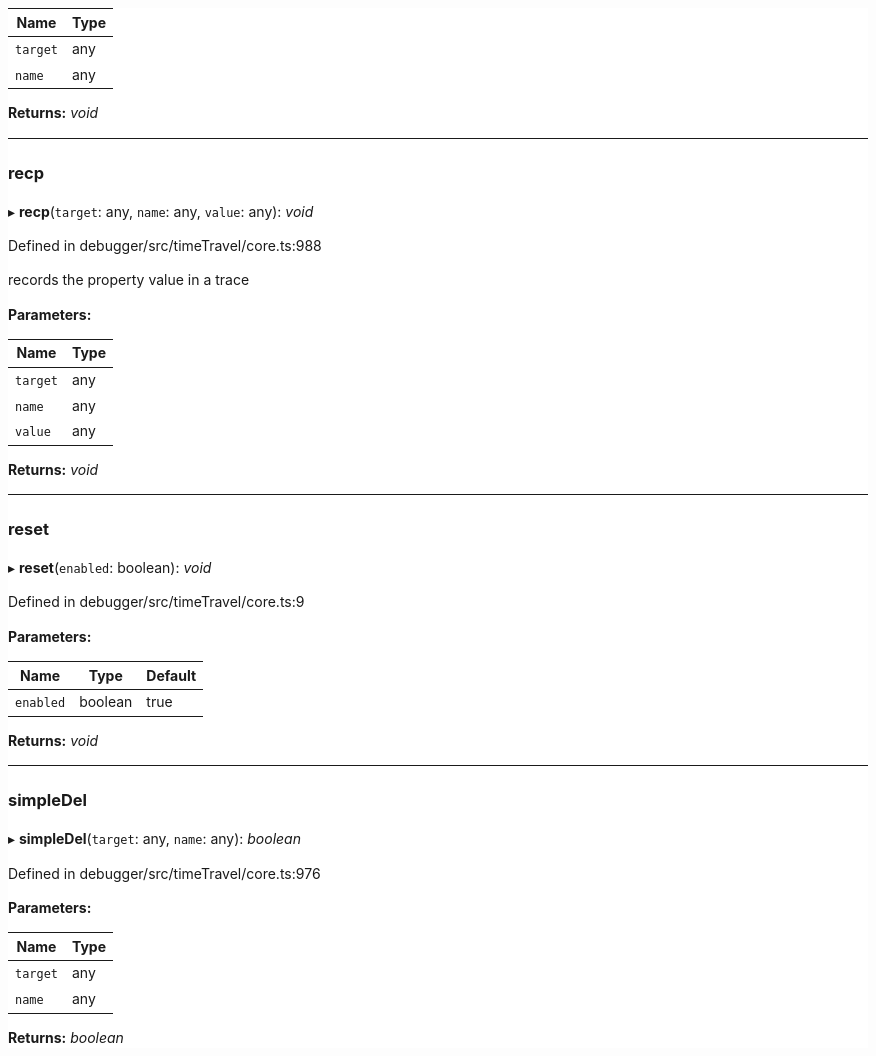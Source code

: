 Name | Type |
------ | ------ |
`target` | any |
`name` | any |

**Returns:** *void*

___

###  recp

▸ **recp**(`target`: any, `name`: any, `value`: any): *void*

Defined in debugger/src/timeTravel/core.ts:988

records the property value in a trace

**Parameters:**

Name | Type |
------ | ------ |
`target` | any |
`name` | any |
`value` | any |

**Returns:** *void*

___

###  reset

▸ **reset**(`enabled`: boolean): *void*

Defined in debugger/src/timeTravel/core.ts:9

**Parameters:**

Name | Type | Default |
------ | ------ | ------ |
`enabled` | boolean | true |

**Returns:** *void*

___

###  simpleDel

▸ **simpleDel**(`target`: any, `name`: any): *boolean*

Defined in debugger/src/timeTravel/core.ts:976

**Parameters:**

Name | Type |
------ | ------ |
`target` | any |
`name` | any |

**Returns:** *boolean*
